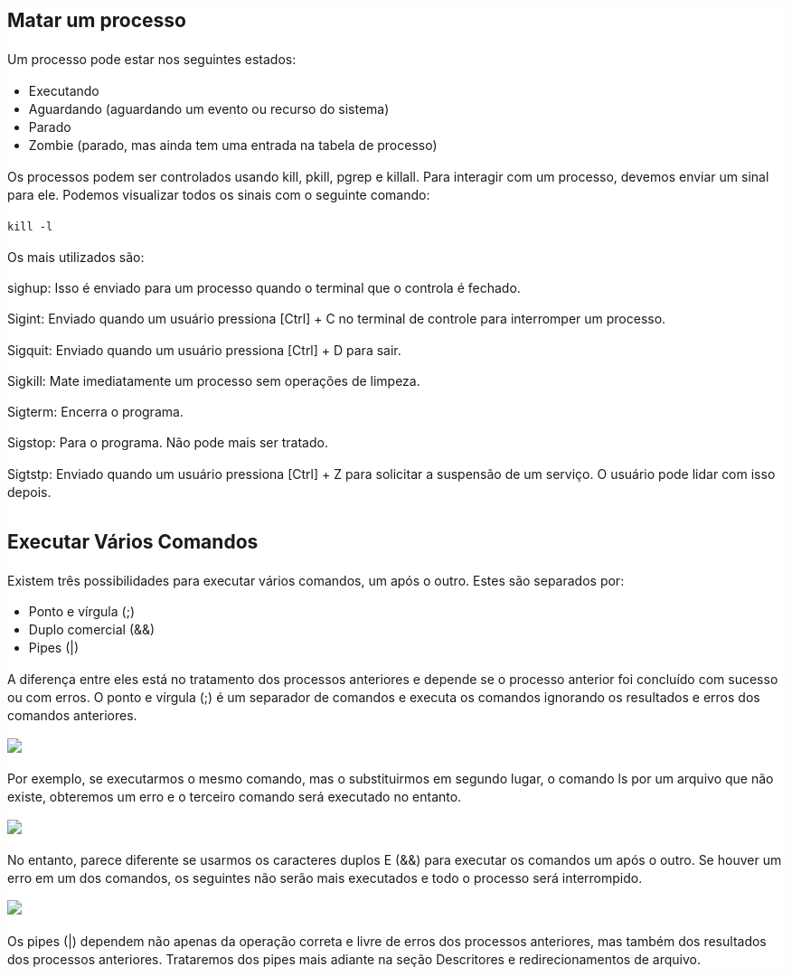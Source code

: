## Matar um processo
<p>Um processo pode estar nos seguintes estados:

* Executando
* Aguardando (aguardando um evento ou recurso do sistema)
*  Parado
* Zombie (parado, mas ainda tem uma entrada na tabela de processo)

Os processos podem ser controlados usando kill, pkill, pgrep e killall. Para interagir com um processo, devemos enviar um sinal para ele. Podemos visualizar todos os sinais com o seguinte comando:
</p>
<code>kill -l</code>
<p>Os mais utilizados são:

sighup: Isso é enviado para um processo quando o terminal que o controla é fechado.

Sigint: Enviado quando um usuário pressiona [Ctrl] + C no terminal de controle para interromper um processo.

Sigquit: Enviado quando um usuário pressiona [Ctrl] + D para sair.

Sigkill: Mate imediatamente um processo sem operações de limpeza.

Sigterm: Encerra o programa.

Sigstop: Para o programa. Não pode mais ser tratado.

Sigtstp: Enviado quando um usuário pressiona [Ctrl] + Z para solicitar a suspensão de um serviço. O usuário pode lidar com isso depois.
</p>

## Executar Vários Comandos
<p>Existem três possibilidades para executar vários comandos, um após o outro. Estes são separados por:

* Ponto e vírgula (;)
* Duplo comercial (&&)
* Pipes (|)

A diferença entre eles está no tratamento dos processos anteriores e depende se o processo anterior foi concluído com sucesso ou com erros. O ponto e vírgula (;) é um separador de comandos e executa os comandos ignorando os resultados e erros dos comandos anteriores.
</p>
<img src="/home/alexandre/Área de Trabalho/linux/imagens/linux11.png">
<p>Por exemplo, se executarmos o mesmo comando, mas o substituirmos em segundo lugar, o comando ls por um arquivo que não existe, obteremos um erro e o terceiro comando será executado no entanto.</p>
<img src="/home/alexandre/Área de Trabalho/linux/imagens/linux12.png">
<p>No entanto, parece diferente se usarmos os caracteres duplos E (&&) para executar os comandos um após o outro. Se houver um erro em um dos comandos, os seguintes não serão mais executados e todo o processo será interrompido.</p>
<img src="/home/alexandre/Área de Trabalho/linux/imagens/linux13.png">
<p>Os pipes (|) dependem não apenas da operação correta e livre de erros dos processos anteriores, mas também dos resultados dos processos anteriores. Trataremos dos pipes mais adiante na seção Descritores e redirecionamentos de arquivo.</p>
